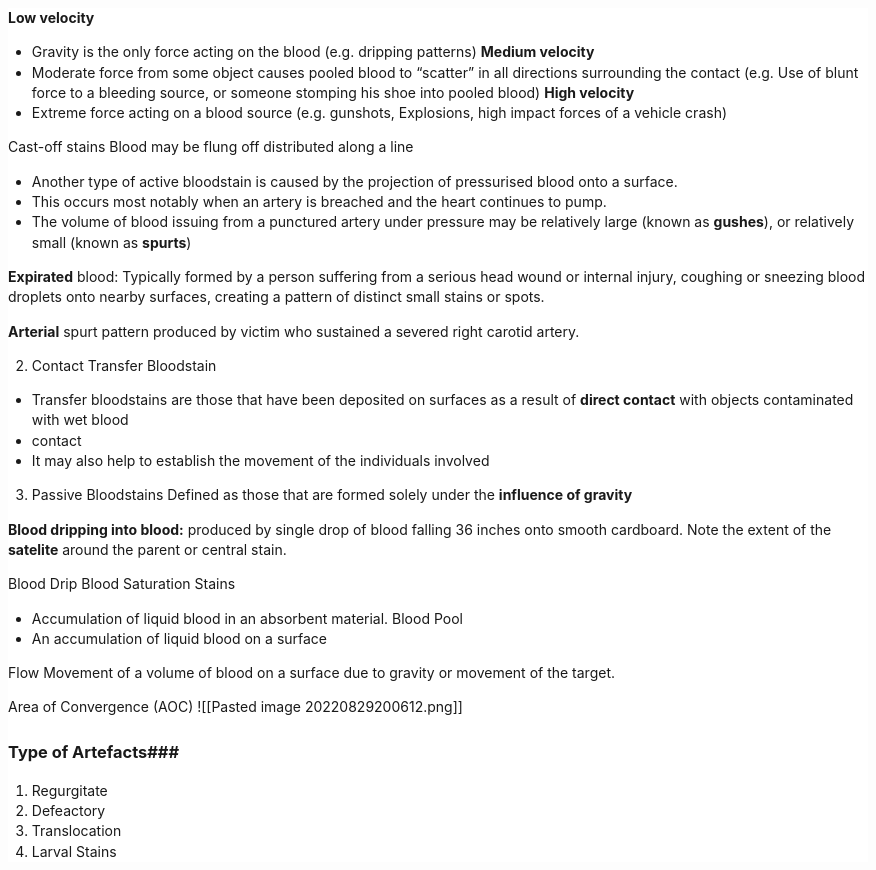 **Low velocity**
- Gravity is the only force acting on the blood (e.g. dripping patterns)
**Medium velocity**
- Moderate force from some object causes pooled blood to “scatter” in all directions surrounding the contact (e.g. Use of blunt force to a bleeding source, or someone stomping his shoe into pooled blood)
**High velocity**
- Extreme force acting on a blood source (e.g. gunshots, Explosions, high impact forces of a vehicle crash)

Cast-off stains
Blood may be flung off
distributed along a line

- Another type of active bloodstain is caused by the projection of pressurised blood onto a surface.
- This occurs most notably when an artery is breached and the heart continues to pump.
- The volume of blood issuing from a punctured artery under pressure may be relatively large (known as **gushes**), or relatively small (known as **spurts**)

**Expirated** blood: Typically formed by a person suffering from a serious head wound or internal injury, coughing or sneezing blood droplets onto nearby surfaces, creating a pattern of distinct small stains or spots.

**Arterial** spurt pattern produced by victim who sustained a severed right carotid artery.
   
2) Contact Transfer Bloodstain 
- Transfer bloodstains are those that have been deposited on surfaces as a result of **direct contact** with objects contaminated with wet blood
- contact
- It may also help to establish the movement of the individuals involved

3) Passive Bloodstains
Defined as those that are formed solely under the **influence of gravity**

**Blood dripping into blood:** produced by single drop of blood falling 36 inches onto smooth cardboard.
Note the extent of the **satelite** around the parent or central stain.

Blood Drip
Blood Saturation Stains
- Accumulation of liquid blood in an absorbent material.
Blood Pool
- An accumulation of liquid blood on a surface

Flow
Movement of a volume of blood on a surface due to gravity or movement of the target.


Area of Convergence (AOC)
![[Pasted image 20220829200612.png]]

### Type of Artefacts###
1) Regurgitate
2) Defeactory
3) Translocation
4) Larval Stains
